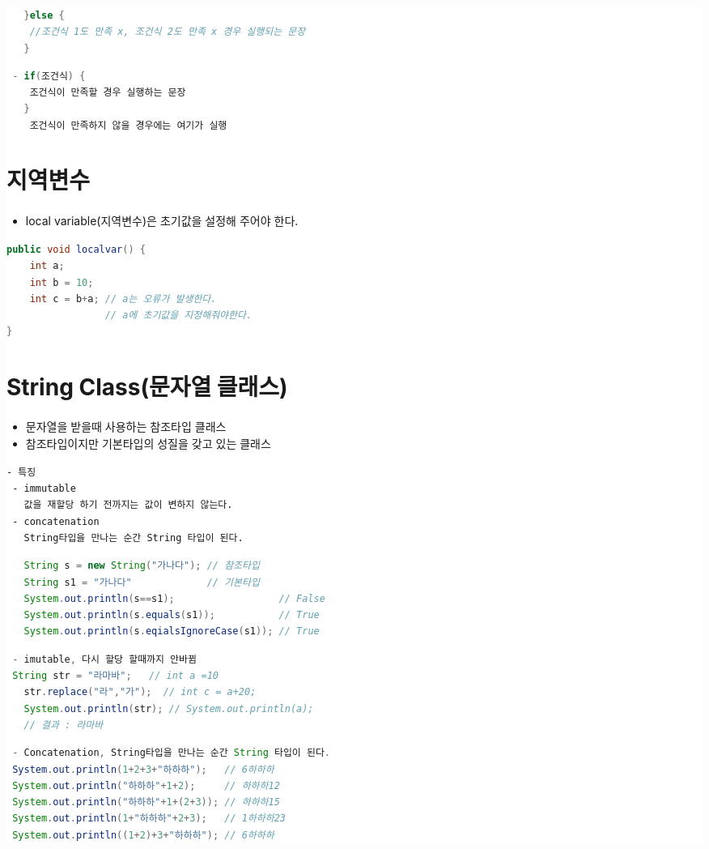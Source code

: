 ```java
   }else {
 	//조건식 1도 만족 x, 조건식 2도 만족 x 경우 실행되는 문장
   }
```
```java
 - if(조건식) {
 	조건식이 만족할 경우 실행하는 문장
   }
    조건식이 만족하지 않을 경우에는 여기가 실행 
```

# 지역변수
- local variable(지역변수)은 초기값을 설정해 주어야 한다. 
```java
public void localvar() {
	int a;
	int b = 10;
	int c = b+a; // a는 오류가 발생한다. 
	       		 // a에 초기값을 지정해줘야한다. 
}
```

# String Class(문자열 클래스)
 - 문자열을 받을때 사용하는 참조타입 클래스
 - 참조타입이지만 기본타입의 성질을 갖고 있는 클래스
 ```
 - 특징
  - immutable
    값을 재할당 하기 전까지는 값이 변하지 않는다.
  - concatenation
    String타입을 만나는 순간 String 타입이 된다.
```
```java
   String s = new String("가나다"); // 참조타입
   String s1 = "가나다"             // 기본타입
   System.out.println(s==s1);                  // False
   System.out.println(s.equals(s1));           // True
   System.out.println(s.eqialsIgnoreCase(s1)); // True
  ```
```java
 - imutable, 다시 할당 할때까지 안바뀜 
 String str = "라마바";   // int a =10
   str.replace("라","가");  // int c = a+20;
   System.out.println(str); // System.out.println(a); 
   // 결과 : 라마바  
```
```java
 - Concatenation, String타입을 만나는 순간 String 타입이 된다. 
 System.out.println(1+2+3+"하하하");   // 6하하하
 System.out.println("하하하"+1+2);     // 하하하12
 System.out.println("하하하"+1+(2+3)); // 하하하15
 System.out.println(1+"하하하"+2+3);   // 1하하하23
 System.out.println((1+2)+3+"하하하"); // 6하하하 
 ```
